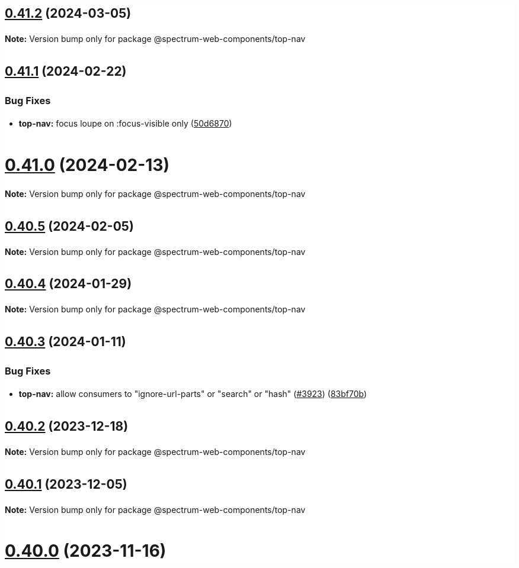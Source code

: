 ## [0.41.2](https://github.com/adobe/spectrum-web-components/compare/v0.41.1...v0.41.2) (2024-03-05)

**Note:** Version bump only for package @spectrum-web-components/top-nav

## [0.41.1](https://github.com/adobe/spectrum-web-components/compare/v0.41.0...v0.41.1) (2024-02-22)

### Bug Fixes

-   **top-nav:** focus loupe on :focus-visible only ([50d6870](https://github.com/adobe/spectrum-web-components/commit/50d687075257db5dd9ab121a980c9d27418a33d3))

# [0.41.0](https://github.com/adobe/spectrum-web-components/compare/v0.40.5...v0.41.0) (2024-02-13)

**Note:** Version bump only for package @spectrum-web-components/top-nav

## [0.40.5](https://github.com/adobe/spectrum-web-components/compare/v0.40.4...v0.40.5) (2024-02-05)

**Note:** Version bump only for package @spectrum-web-components/top-nav

## [0.40.4](https://github.com/adobe/spectrum-web-components/compare/v0.40.3...v0.40.4) (2024-01-29)

**Note:** Version bump only for package @spectrum-web-components/top-nav

## [0.40.3](https://github.com/adobe/spectrum-web-components/compare/v0.40.2...v0.40.3) (2024-01-11)

### Bug Fixes

-   **top-nav:** allow consumers to "ignore-url-parts" or "search" or "hash" ([#3923](https://github.com/adobe/spectrum-web-components/issues/3923)) ([83bf70b](https://github.com/adobe/spectrum-web-components/commit/83bf70b7751d2f5b4ab617480bdb8b6252b3b2c6))

## [0.40.2](https://github.com/adobe/spectrum-web-components/compare/v0.40.1...v0.40.2) (2023-12-18)

**Note:** Version bump only for package @spectrum-web-components/top-nav

## [0.40.1](https://github.com/adobe/spectrum-web-components/compare/v0.40.0...v0.40.1) (2023-12-05)

**Note:** Version bump only for package @spectrum-web-components/top-nav

# [0.40.0](https://github.com/adobe/spectrum-web-components/compare/v0.39.4...v0.40.0) (2023-11-16)
